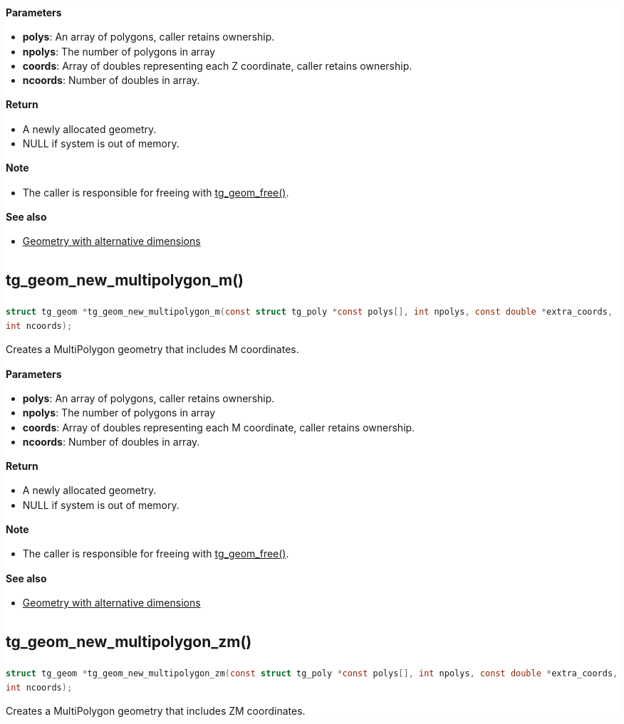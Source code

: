 **Parameters**

- **polys**: An array of polygons, caller retains ownership.
- **npolys**: The number of polygons in array
- **coords**: Array of doubles representing each Z coordinate, caller retains ownership.
- **ncoords**: Number of doubles in array.



**Return**

- A newly allocated geometry.
- NULL if system is out of memory.


**Note**

- The caller is responsible for freeing with [tg_geom_free()](#group___geometry_constructors_1gaf6f400f624b9f3e9052ac26ab17d72ae).


**See also**

- [Geometry with alternative dimensions](#group___geometry_constructors_ex)



<a name='group___geometry_constructors_ex_1ga824ac7a05f0cc5e4a74d9335f23954a0'></a>
## tg_geom_new_multipolygon_m()
```c
struct tg_geom *tg_geom_new_multipolygon_m(const struct tg_poly *const polys[], int npolys, const double *extra_coords, int ncoords);
```
Creates a MultiPolygon geometry that includes M coordinates. 

**Parameters**

- **polys**: An array of polygons, caller retains ownership.
- **npolys**: The number of polygons in array
- **coords**: Array of doubles representing each M coordinate, caller retains ownership.
- **ncoords**: Number of doubles in array.



**Return**

- A newly allocated geometry.
- NULL if system is out of memory.


**Note**

- The caller is responsible for freeing with [tg_geom_free()](#group___geometry_constructors_1gaf6f400f624b9f3e9052ac26ab17d72ae).


**See also**

- [Geometry with alternative dimensions](#group___geometry_constructors_ex)



<a name='group___geometry_constructors_ex_1ga998ef169fc03e82c75fe32757b057334'></a>
## tg_geom_new_multipolygon_zm()
```c
struct tg_geom *tg_geom_new_multipolygon_zm(const struct tg_poly *const polys[], int npolys, const double *extra_coords, int ncoords);
```
Creates a MultiPolygon geometry that includes ZM coordinates. 
